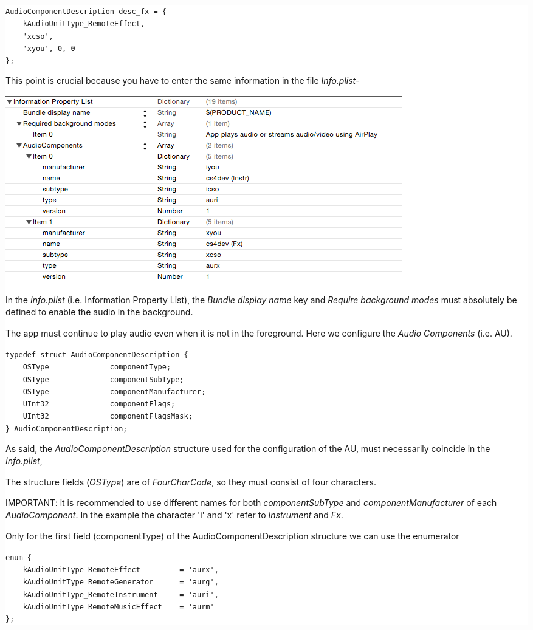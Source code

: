     AudioComponentDescription desc_fx = {
	    kAudioUnitType_RemoteEffect,
	    'xcso',
	    'xyou', 0, 0 
    };

This point is crucial because you have to enter the same information in the file *Info.plist*-

![](../resources/images/12-d-plist.png)

In the *Info.plist* (i.e. Information Property List), the *Bundle display name* key and *Require background modes* must absolutely be defined to enable the audio in the background.

The app must continue to play audio even when it is not in the foreground. Here we configure the *Audio Components* (i.e. AU).


    typedef struct AudioComponentDescription {
        OSType              componentType;
        OSType              componentSubType;
        OSType              componentManufacturer;
        UInt32              componentFlags;
        UInt32              componentFlagsMask;
    } AudioComponentDescription;


As said, the *AudioComponentDescription* structure used for the configuration of the AU, must necessarily coincide in the *Info.plist*,

The structure fields (*OSType*) are of *FourCharCode*, so they must consist of four characters.

IMPORTANT: it is recommended to use different names for both *componentSubType* and *componentManufacturer* of each *AudioComponent*. In the example the character &#39;i&#39; and &#39;x&#39; refer to *Instrument* and *Fx*.

Only for the first field (componentType) of the AudioComponentDescription structure we can use the enumerator

    enum {
        kAudioUnitType_RemoteEffect         = 'aurx',
        kAudioUnitType_RemoteGenerator      = 'aurg',
        kAudioUnitType_RemoteInstrument     = 'auri',
        kAudioUnitType_RemoteMusicEffect    = 'aurm'
    };
